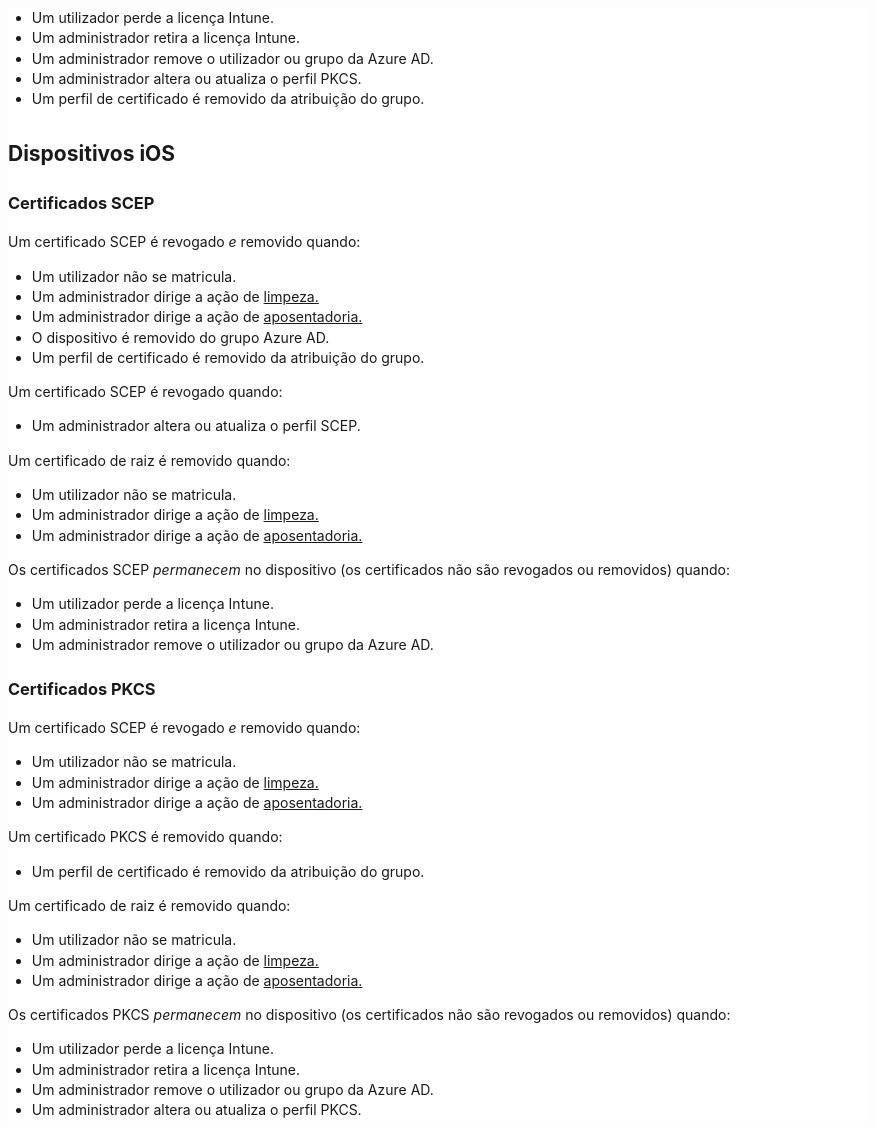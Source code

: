 - Um utilizador perde a licença Intune.
- Um administrador retira a licença Intune.
- Um administrador remove o utilizador ou grupo da Azure AD.
- Um administrador altera ou atualiza o perfil PKCS.
- Um perfil de certificado é removido da atribuição do grupo.

## <a name="ios-devices"></a>Dispositivos iOS

### <a name="scep-certificates"></a>Certificados SCEP

Um certificado SCEP é revogado *e* removido quando:

- Um utilizador não se matricula.
- Um administrador dirige a ação de [limpeza.](../remote-actions/devices-wipe.md#wipe)
- Um administrador dirige a ação de [aposentadoria.](../remote-actions/devices-wipe.md#retire)
- O dispositivo é removido do grupo Azure AD.
- Um perfil de certificado é removido da atribuição do grupo.

Um certificado SCEP é revogado quando:

- Um administrador altera ou atualiza o perfil SCEP.

Um certificado de raiz é removido quando:

- Um utilizador não se matricula.
- Um administrador dirige a ação de [limpeza.](../remote-actions/devices-wipe.md#wipe)
- Um administrador dirige a ação de [aposentadoria.](../remote-actions/devices-wipe.md#retire)

Os certificados SCEP *permanecem* no dispositivo (os certificados não são revogados ou removidos) quando:

- Um utilizador perde a licença Intune.
- Um administrador retira a licença Intune.
- Um administrador remove o utilizador ou grupo da Azure AD.

### <a name="pkcs-certificates"></a>Certificados PKCS

Um certificado SCEP é revogado *e* removido quando:

- Um utilizador não se matricula.
- Um administrador dirige a ação de [limpeza.](../remote-actions/devices-wipe.md#wipe)
- Um administrador dirige a ação de [aposentadoria.](../remote-actions/devices-wipe.md#retire)

Um certificado PKCS é removido quando:

- Um perfil de certificado é removido da atribuição do grupo.

Um certificado de raiz é removido quando:

- Um utilizador não se matricula.
- Um administrador dirige a ação de [limpeza.](../remote-actions/devices-wipe.md#wipe)
- Um administrador dirige a ação de [aposentadoria.](../remote-actions/devices-wipe.md#retire)

Os certificados PKCS *permanecem* no dispositivo (os certificados não são revogados ou removidos) quando:

- Um utilizador perde a licença Intune.
- Um administrador retira a licença Intune.
- Um administrador remove o utilizador ou grupo da Azure AD.
- Um administrador altera ou atualiza o perfil PKCS.
